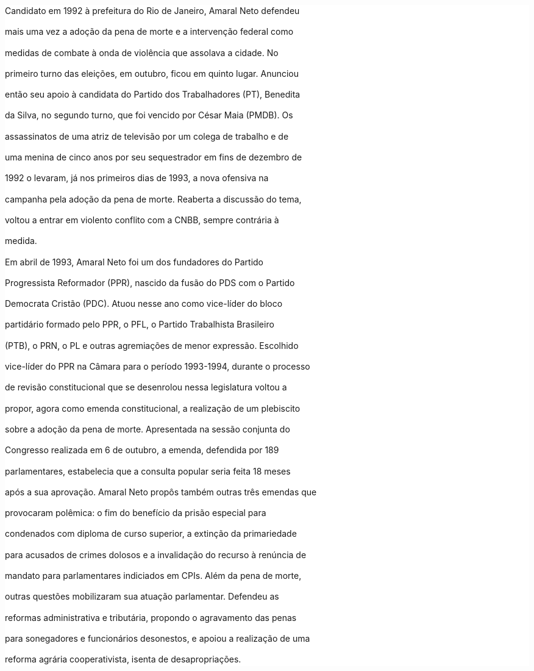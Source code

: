 

Candidato em 1992 à prefeitura do Rio de Janeiro, Amaral Neto defendeu

mais uma vez a adoção da pena de morte e a intervenção federal como

medidas de combate à onda de violência que assolava a cidade. No

primeiro turno das eleições, em outubro, ficou em quinto lugar. Anunciou

então seu apoio à candidata do Partido dos Trabalhadores (PT), Benedita

da Silva, no segundo turno, que foi vencido por César Maia (PMDB). Os

assassinatos de uma atriz de televisão por um colega de trabalho e de

uma menina de cinco anos por seu sequestrador em fins de dezembro de

1992 o levaram, já nos primeiros dias de 1993, a nova ofensiva na

campanha pela adoção da pena de morte. Reaberta a discussão do tema,

voltou a entrar em violento conflito com a CNBB, sempre contrária à

medida.



Em abril de 1993, Amaral Neto foi um dos fundadores do Partido

Progressista Reformador (PPR), nascido da fusão do PDS com o Partido

Democrata Cristão (PDC). Atuou nesse ano como vice-líder do bloco

partidário formado pelo PPR, o PFL, o Partido Trabalhista Brasileiro

(PTB), o PRN, o PL e outras agremiações de menor expressão. Escolhido

vice-líder do PPR na Câmara para o período 1993-1994, durante o processo

de revisão constitucional que se desenrolou nessa legislatura voltou a

propor, agora como emenda constitucional, a realização de um plebiscito

sobre a adoção da pena de morte. Apresentada na sessão conjunta do

Congresso realizada em 6 de outubro, a emenda, defendida por 189

parlamentares, estabelecia que a consulta popular seria feita 18 meses

após a sua aprovação. Amaral Neto propôs também outras três emendas que

provocaram polêmica: o fim do benefício da prisão especial para

condenados com diploma de curso superior, a extinção da primariedade

para acusados de crimes dolosos e a invalidação do recurso à renúncia de

mandato para parlamentares indiciados em CPIs. Além da pena de morte,

outras questões mobilizaram sua atuação parlamentar. Defendeu as

reformas administrativa e tributária, propondo o agravamento das penas

para sonegadores e funcionários desonestos, e apoiou a realização de uma

reforma agrária cooperativista, isenta de desapropriações.
